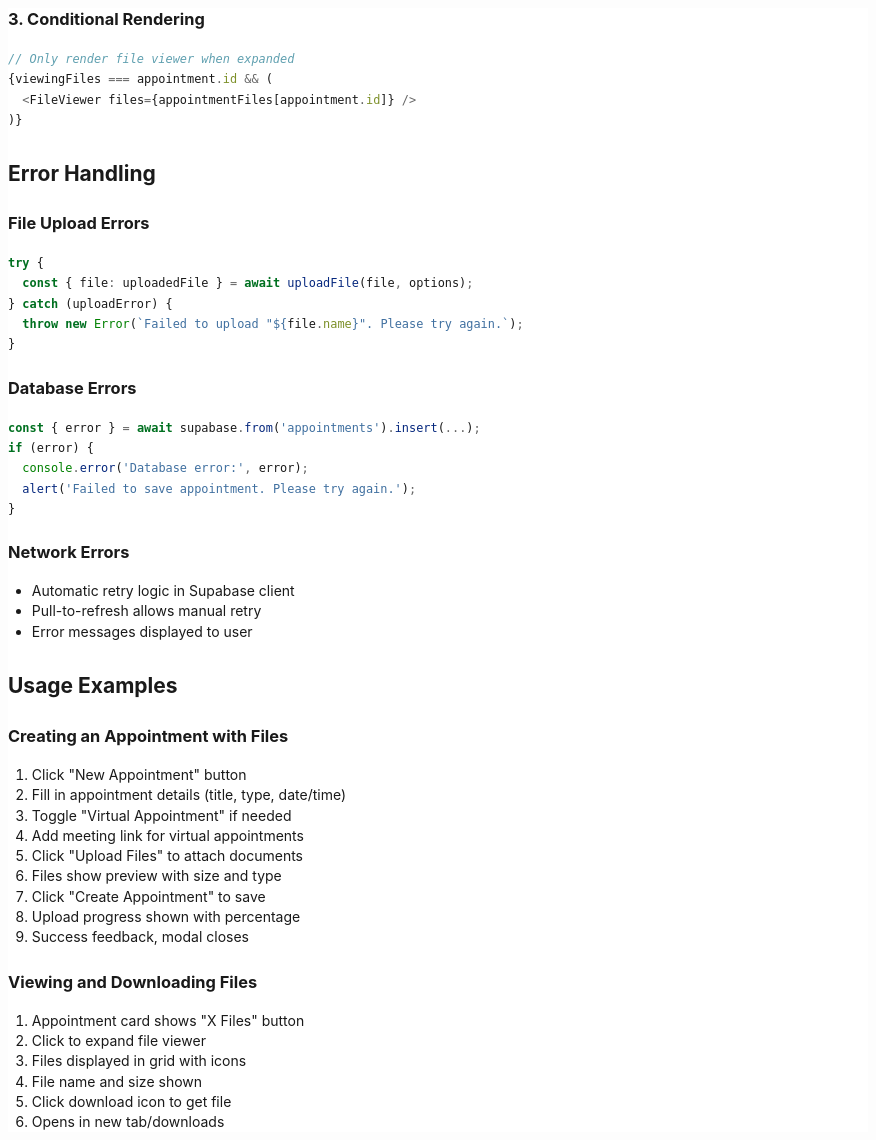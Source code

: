 ### 3. Conditional Rendering
```typescript
// Only render file viewer when expanded
{viewingFiles === appointment.id && (
  <FileViewer files={appointmentFiles[appointment.id]} />
)}
```

## Error Handling

### File Upload Errors
```typescript
try {
  const { file: uploadedFile } = await uploadFile(file, options);
} catch (uploadError) {
  throw new Error(`Failed to upload "${file.name}". Please try again.`);
}
```

### Database Errors
```typescript
const { error } = await supabase.from('appointments').insert(...);
if (error) {
  console.error('Database error:', error);
  alert('Failed to save appointment. Please try again.');
}
```

### Network Errors
- Automatic retry logic in Supabase client
- Pull-to-refresh allows manual retry
- Error messages displayed to user

## Usage Examples

### Creating an Appointment with Files
1. Click "New Appointment" button
2. Fill in appointment details (title, type, date/time)
3. Toggle "Virtual Appointment" if needed
4. Add meeting link for virtual appointments
5. Click "Upload Files" to attach documents
6. Files show preview with size and type
7. Click "Create Appointment" to save
8. Upload progress shown with percentage
9. Success feedback, modal closes

### Viewing and Downloading Files
1. Appointment card shows "X Files" button
2. Click to expand file viewer
3. Files displayed in grid with icons
4. File name and size shown
5. Click download icon to get file
6. Opens in new tab/downloads
